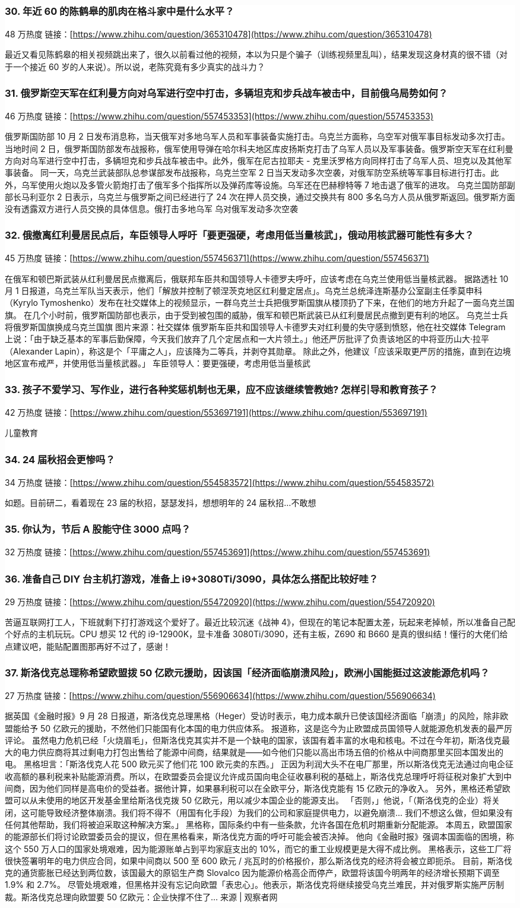 

### 30. 年近 60 的陈鹤皋的肌肉在格斗家中是什么水平？
48 万热度 链接：[https://www.zhihu.com/question/365310478](https://www.zhihu.com/question/365310478)

最近又看见陈鹤皋的相关视频跳出来了，很久以前看过他的视频，本以为只是个骗子（训练视频里乱叫），结果发现这身材真的很不错（对于一个接近 60 岁的人来说）。所以说，老陈究竟有多少真实的战斗力？

### 31. 俄罗斯空天军在红利曼方向对乌军进行空中打击，多辆坦克和步兵战车被击中，目前俄乌局势如何？
46 万热度 链接：[https://www.zhihu.com/question/557453353](https://www.zhihu.com/question/557453353)

俄罗斯国防部 10 月 2 日发布消息称，当天俄军对多地乌军人员和军事装备实施打击。乌克兰方面称，乌空军对俄军事目标发动多次打击。 当地时间 2 日，俄罗斯国防部发布战报称，俄军使用导弹在哈尔科夫地区库皮扬斯克打击了乌军人员以及军事装备。俄罗斯空天军在红利曼方向对乌军进行空中打击，多辆坦克和步兵战车被击中。此外，俄军在尼古拉耶夫 - 克里沃罗格方向同样打击了乌军人员、坦克以及其他军事装备。 同一天，乌克兰武装部队总参谋部发布战报称，乌克兰空军 2 日当天发动多次空袭，对俄军防空系统等军事目标进行打击。此外，乌军使用火炮以及多管火箭炮打击了俄军多个指挥所以及弹药库等设施。乌军还在巴赫穆特等 7 地击退了俄军的进攻。 乌克兰国防部副部长马利亚尔 2 日表示，乌克兰与俄罗斯之间已经进行了 24 次在押人员交换，通过交换共有 800 多名乌方人员从俄罗斯返回。俄罗斯方面没有透露双方进行人员交换的具体信息。俄打击多地乌军 乌对俄军发动多次空袭

### 32. 俄撤离红利曼居民点后，车臣领导人呼吁「要更强硬，考虑用低当量核武」，俄动用核武器可能性有多大？
45 万热度 链接：[https://www.zhihu.com/question/557456371](https://www.zhihu.com/question/557456371)

在俄军和顿巴斯武装从红利曼居民点撤离后，俄联邦车臣共和国领导人卡德罗夫呼吁，应该考虑在乌克兰使用低当量核武器。 据路透社 10 月 1 日报道，乌克兰军队当天表示，他们「解放并控制了顿涅茨克地区红利曼定居点」。乌克兰总统泽连斯基办公室副主任季莫申科（Kyrylo Tymoshenko）发布在社交媒体上的视频显示，一群乌克兰士兵把俄罗斯国旗从楼顶扔了下来，在他们的地方升起了一面乌克兰国旗。 在几个小时前，俄罗斯国防部也表示，由于受到被包围的威胁，俄军和顿巴斯武装已从红利曼居民点撤到更有利的地区。 乌克兰士兵将俄罗斯国旗换成乌克兰国旗 图片来源：社交媒体 俄罗斯车臣共和国领导人卡德罗夫对红利曼的失守感到愤怒，他在社交媒体 Telegram 上说：「由于缺乏基本的军事后勤保障，今天我们放弃了几个定居点和一大片领土。」他还严厉批评了负责该地区的中将亚历山大·拉平（Alexander Lapin），称这是个「平庸之人」，应该降为二等兵，并剥夺其勋章。 除此之外，他建议「应该采取更严厉的措施，直到在边境地区宣布戒严，并使用低当量核武器。」 车臣领导人：要更强硬，考虑用低当量核武

### 33. 孩子不爱学习、写作业，进行各种奖惩机制也无果，应不应该继续管教她? 怎样引导和教育孩子？
42 万热度 链接：[https://www.zhihu.com/question/553697191](https://www.zhihu.com/question/553697191)

儿童教育

### 34. 24 届秋招会更惨吗？
34 万热度 链接：[https://www.zhihu.com/question/554583572](https://www.zhihu.com/question/554583572)

如题。目前研二，看着现在 23 届的秋招，瑟瑟发抖，想想明年的 24 届秋招…不敢想

### 35. 你认为，节后 A 股能守住 3000 点吗？
32 万热度 链接：[https://www.zhihu.com/question/557453691](https://www.zhihu.com/question/557453691)



### 36. 准备自己 DIY 台主机打游戏，准备上 i9+3080Ti/3090，具体怎么搭配比较好哇？
29 万热度 链接：[https://www.zhihu.com/question/554720920](https://www.zhihu.com/question/554720920)

苦逼互联网打工人，下班就剩下打打游戏这个爱好了。最近比较沉迷《战神 4》，但现在的笔记本配置太差，玩起来老掉帧，所以准备自己配个好点的主机玩玩。CPU 想买 12 代的 i9-12900K，显卡准备 3080Ti/3090，还有主板，Z690 和 B660 是真的很纠结！懂行的大佬们给点建议吧，能贴配置图那再好不过了，感谢！

### 37. 斯洛伐克总理称希望欧盟拨 50 亿欧元援助，因该国「经济面临崩溃风险」，欧洲小国能挺过这波能源危机吗？
27 万热度 链接：[https://www.zhihu.com/question/556906634](https://www.zhihu.com/question/556906634)

据英国《金融时报》9 月 28 日报道，斯洛伐克总理黑格（Heger）受访时表示，电力成本飙升已使该国经济面临「崩溃」的风险，除非欧盟能给予 50 亿欧元的援助，不然他们只能国有化本国的电力供应体系。 报道称，这是迄今为止欧盟成员国领导人就能源危机发表的最严厉评论。 虽然电力危机已经「火烧眉毛」，但斯洛伐克其实并不是一个缺电的国家，该国有着丰富的水电和核电。不过在今年初，斯洛伐克最大的电力供应商将其过剩电力打包出售给了能源中间商，结果就是——如今他们只能以高出市场五倍的价格从中间商那里买回本国发出的电。 黑格坦言：「斯洛伐克人花 500 欧元买了他们花 100 欧元卖的东西。」 正因为利润大头不在电厂那里，所以斯洛伐克无法通过向电企征收高额的暴利税来补贴能源消费。所以，在欧盟委员会提议允许成员国向电企征收暴利税的基础上，斯洛伐克总理呼吁将征税对象扩大到中间商，因为他们同样是高电价的受益者。据他计算，如果暴利税可以在全欧平分，斯洛伐克能有 15 亿欧元的净收入。 另外，黑格还希望欧盟可以从未使用的地区开发基金里给斯洛伐克拨 50 亿欧元，用以减少本国企业的能源支出。 「否则，」他说，「（斯洛伐克的企业）将关闭，这可能导致经济整体崩溃。我们将不得不（用国有化手段）为我们的公司和家庭提供电力，以避免崩溃... 我们不想这么做，但如果没有任何其他帮助，我们将被迫采取这种解决方案。」 黑格称，国际条约中有一些条款，允许各国在危机时期重新分配能源。 本周五，欧盟国家的能源部长们将讨论欧盟委员会的提议，但在黑格看来，斯洛伐克方面的呼吁可能会被否决掉。 他向《金融时报》强调本国面临的困境，称这个 550 万人口的国家处境艰难，因为能源账单占到平均家庭支出的 10%，而它的重工业规模更是大得不成比例。 黑格表示，这些工厂将很快签署明年的电力供应合同，如果中间商以 500 至 600 欧元 / 兆瓦时的价格报价，那么斯洛伐克的经济将会被立即扼杀。 目前，斯洛伐克的通货膨胀已经达到两位数，该国最大的原铝生产商 Slovalco 因为能源价格高企而停产，欧盟将该国今明两年的经济增长预期下调至 1.9% 和 2.7%。 尽管处境艰难，但黑格并没有忘记向欧盟「表忠心」。他表示，斯洛伐克将继续接受乌克兰难民，并对俄罗斯实施严厉制裁。斯洛伐克总理向欧盟要 50 亿欧元：企业快撑不住了… 来源 | 观察者网
